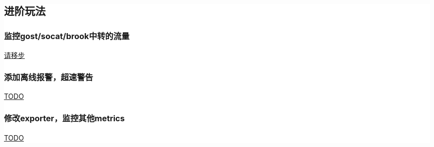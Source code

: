 
## 进阶玩法

### 监控gost/socat/brook中转的流量
[请移步](/blog/posts/2020-08/Monitoring-forwarded-traffic/)

### 添加离线报警，超速警告
[TODO](./404.html)

### 修改exporter，监控其他metrics
[TODO](./404.html)
